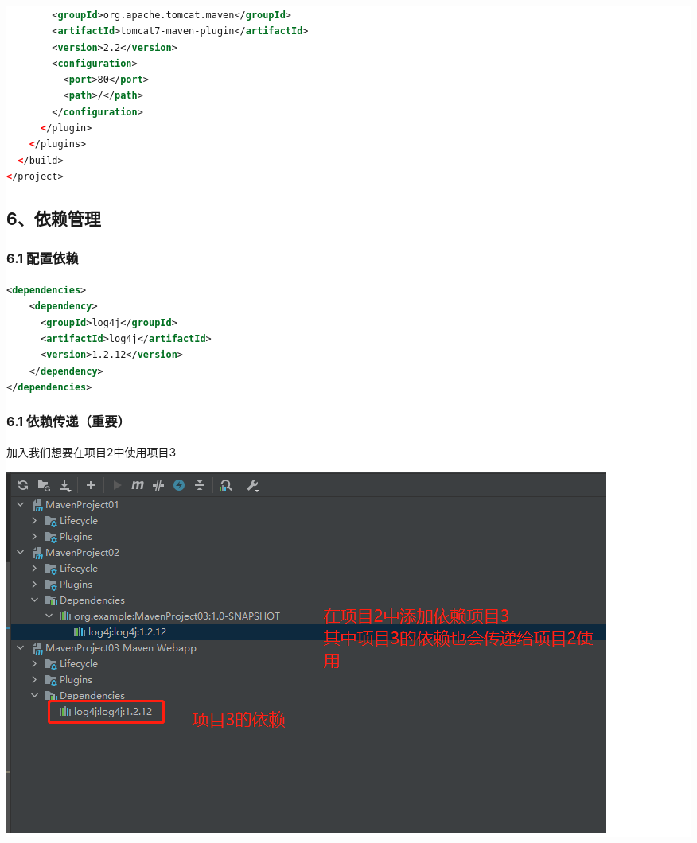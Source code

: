 ```xml
        <groupId>org.apache.tomcat.maven</groupId>
        <artifactId>tomcat7-maven-plugin</artifactId>
        <version>2.2</version>
        <configuration>
          <port>80</port>
          <path>/</path>
        </configuration>
      </plugin>
    </plugins>
  </build>
</project>
```

## 6、依赖管理

### 6.1 配置依赖

```xml
<dependencies>
    <dependency>
      <groupId>log4j</groupId>
      <artifactId>log4j</artifactId>
      <version>1.2.12</version>
    </dependency>
</dependencies>
```

### 6.1 依赖传递（重要）

加入我们想要在项目2中使用项目3

![Untitled](pictures\Untitled%2026.png)
